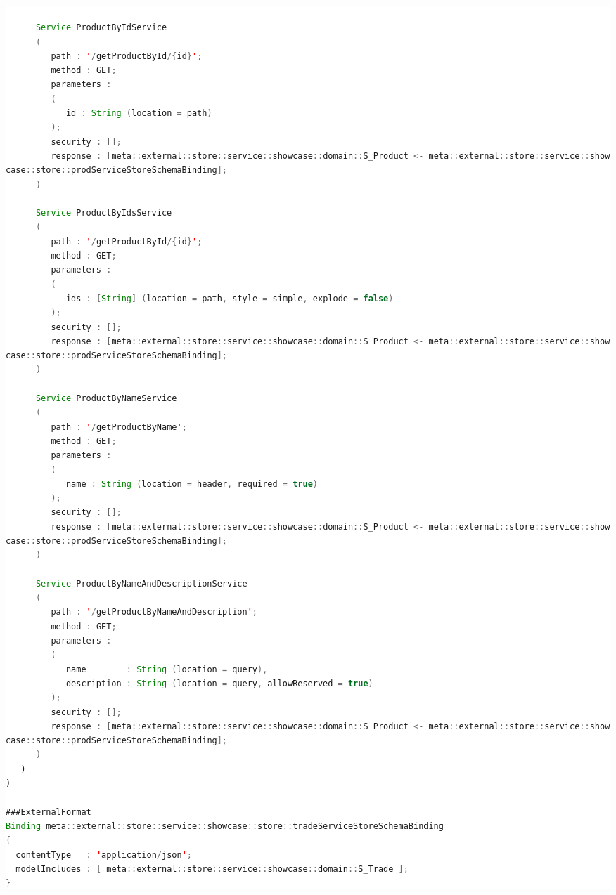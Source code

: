 ```java

      Service ProductByIdService
      (
         path : '/getProductById/{id}';
         method : GET;
         parameters :
         (
            id : String (location = path)
         );
         security : [];
         response : [meta::external::store::service::showcase::domain::S_Product <- meta::external::store::service::showcase::store::prodServiceStoreSchemaBinding];
      )

      Service ProductByIdsService
      (
         path : '/getProductById/{id}';
         method : GET;
         parameters :
         (
            ids : [String] (location = path, style = simple, explode = false)
         );
         security : [];
         response : [meta::external::store::service::showcase::domain::S_Product <- meta::external::store::service::showcase::store::prodServiceStoreSchemaBinding];
      )

      Service ProductByNameService
      (
         path : '/getProductByName';
         method : GET;
         parameters :
         (
            name : String (location = header, required = true)
         );
         security : [];
         response : [meta::external::store::service::showcase::domain::S_Product <- meta::external::store::service::showcase::store::prodServiceStoreSchemaBinding];
      )

      Service ProductByNameAndDescriptionService
      (
         path : '/getProductByNameAndDescription';
         method : GET;
         parameters :
         (
            name        : String (location = query),
            description : String (location = query, allowReserved = true)
         );
         security : [];
         response : [meta::external::store::service::showcase::domain::S_Product <- meta::external::store::service::showcase::store::prodServiceStoreSchemaBinding];
      )
   )
)

###ExternalFormat
Binding meta::external::store::service::showcase::store::tradeServiceStoreSchemaBinding
{
  contentType   : 'application/json';
  modelIncludes : [ meta::external::store::service::showcase::domain::S_Trade ];
}

```